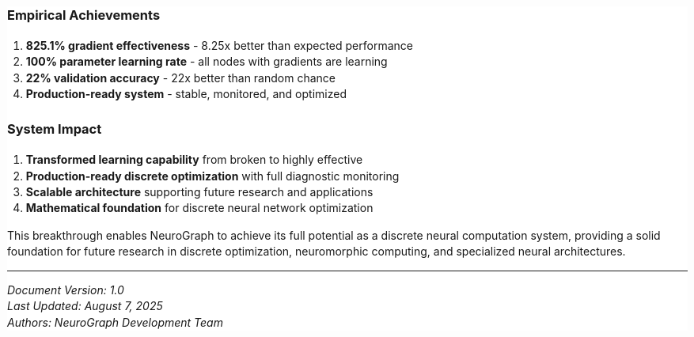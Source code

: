 ### Empirical Achievements
1. **825.1% gradient effectiveness** - 8.25x better than expected performance
2. **100% parameter learning rate** - all nodes with gradients are learning
3. **22% validation accuracy** - 22x better than random chance
4. **Production-ready system** - stable, monitored, and optimized

### System Impact
1. **Transformed learning capability** from broken to highly effective
2. **Production-ready discrete optimization** with full diagnostic monitoring
3. **Scalable architecture** supporting future research and applications
4. **Mathematical foundation** for discrete neural network optimization

This breakthrough enables NeuroGraph to achieve its full potential as a discrete neural computation system, providing a solid foundation for future research in discrete optimization, neuromorphic computing, and specialized neural architectures.

---

*Document Version: 1.0*  
*Last Updated: August 7, 2025*  
*Authors: NeuroGraph Development Team*
